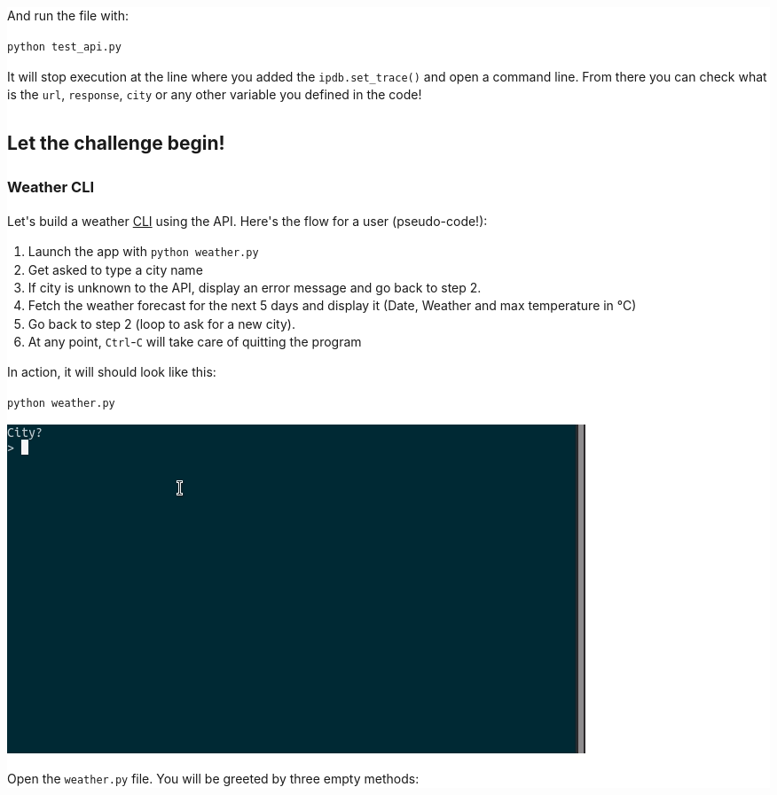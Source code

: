 And run the file with:

```bash
python test_api.py
```

It will stop execution at the line where you added the `ipdb.set_trace()` and open a command line. From there you can check what is the `url`, `response`, `city` or any other variable you defined in the code!


## Let the challenge begin!

### Weather CLI

Let's build a weather [CLI](https://en.wikipedia.org/wiki/Command-line_interface) using the API. Here's the flow for a user (pseudo-code!):

1. Launch the app with `python weather.py`
2. Get asked to type a city name
3. If city is unknown to the API, display an error message and go back to step 2.
4. Fetch the weather forecast for the next 5 days and display it (Date, Weather and max temperature in °C)
5. Go back to step 2 (loop to ask for a new city).
6. At any point, `Ctrl`-`C` will take care of quitting the program

In action, it will should look like this:

```bash
python weather.py
```

![](weathergif.gif)

Open the `weather.py` file. You will be greeted by three empty methods:
